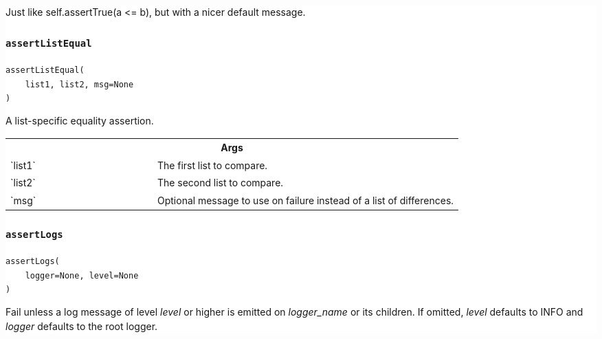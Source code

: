 Just like self.assertTrue(a <= b), but with a nicer default message.


<h3 id="assertListEqual"><code>assertListEqual</code></h3>

<pre class="devsite-click-to-copy prettyprint lang-py tfo-signature-link">
<code>assertListEqual(
    list1, list2, msg=None
)
</code></pre>

A list-specific equality assertion.



 <table class="responsive fixed orange">
<colgroup><col width="214px"><col></colgroup>
<tr><th colspan="2">Args</th></tr>

<tr>
<td>
`list1`
</td>
<td>
The first list to compare.
</td>
</tr><tr>
<td>
`list2`
</td>
<td>
The second list to compare.
</td>
</tr><tr>
<td>
`msg`
</td>
<td>
Optional message to use on failure instead of a list of
differences.
</td>
</tr>
</table>



<h3 id="assertLogs"><code>assertLogs</code></h3>

<pre class="devsite-click-to-copy prettyprint lang-py tfo-signature-link">
<code>assertLogs(
    logger=None, level=None
)
</code></pre>

Fail unless a log message of level *level* or higher is emitted
on *logger_name* or its children.  If omitted, *level* defaults to
INFO and *logger* defaults to the root logger.

